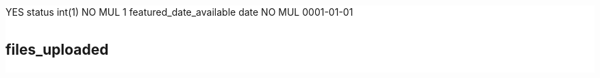 <td>YES</td>

<td></td>

<td></td>

<td></td>

<td></td>

</tr>

<tr>

<td>status</td>

<td>int(1)</td>

<td></td>

<td>NO</td>

<td>MUL</td>

<td>1</td>

<td></td>

<td></td>

</tr>

<tr>

<td>featured_date_available</td>

<td>date</td>

<td></td>

<td>NO</td>

<td>MUL</td>

<td>0001-01-01</td>

<td></td>

<td></td>

</tr>

</tbody>

</table>

## files_uploaded

<table>

<tbody>

<tr>
